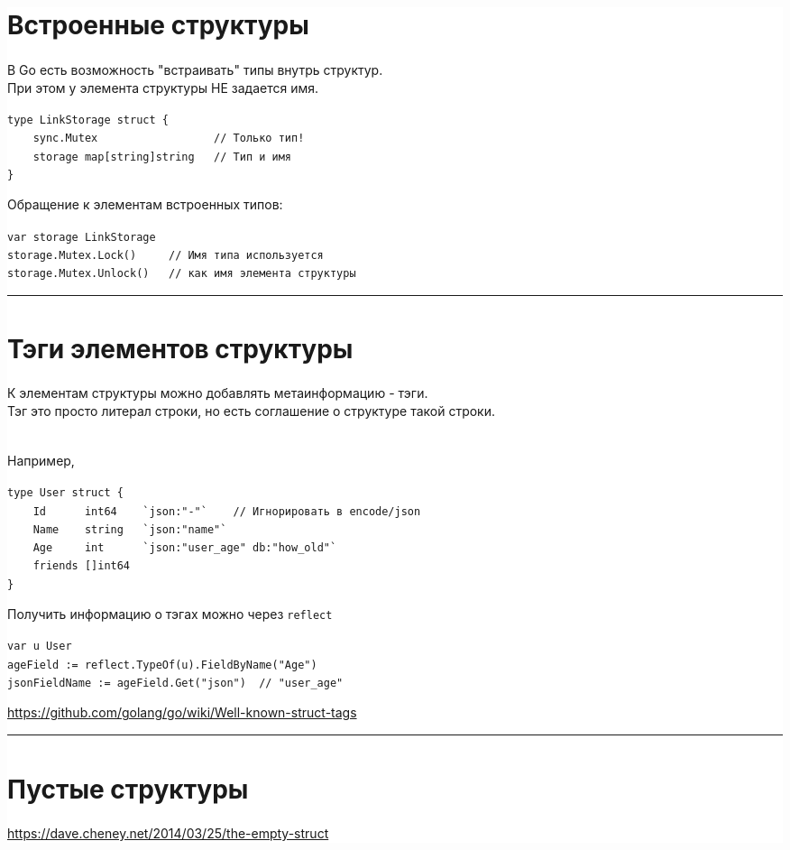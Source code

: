
# Встроенные структуры

В Go есть возможность "встраивать" типы внутрь структур. <br>
При этом у элемента структуры НЕ задается имя.

```
type LinkStorage struct {
    sync.Mutex                  // Только тип!
    storage map[string]string   // Тип и имя
}
```

Обращение к элементам встроенных типов:
```
var storage LinkStorage
storage.Mutex.Lock()     // Имя типа используется 
storage.Mutex.Unlock()   // как имя элемента структуры
```

---

# Тэги элементов структуры

К элементам структуры можно добавлять метаинформацию - тэги. <br>
Тэг это просто литерал строки, но есть соглашение о структуре такой строки.

<br>
Например,

```
type User struct {
    Id      int64    `json:"-"`    // Игнорировать в encode/json
    Name    string   `json:"name"`
    Age     int      `json:"user_age" db:"how_old"`
    friends []int64 
}
```

Получить информацию о тэгах можно через `reflect`
```
var u User
ageField := reflect.TypeOf(u).FieldByName("Age")
jsonFieldName := ageField.Get("json")  // "user_age"
```

https://github.com/golang/go/wiki/Well-known-struct-tags

---

# Пустые структуры

https://dave.cheney.net/2014/03/25/the-empty-struct
